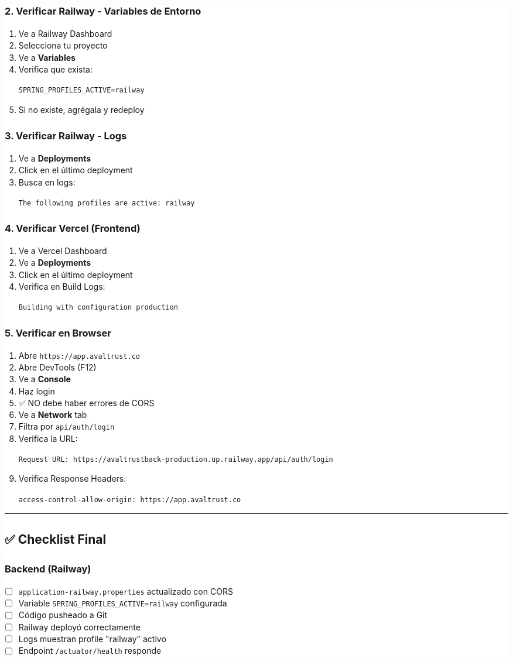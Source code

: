 ### 2. Verificar Railway - Variables de Entorno

1. Ve a Railway Dashboard
2. Selecciona tu proyecto
3. Ve a **Variables**
4. Verifica que exista:
   ```
   SPRING_PROFILES_ACTIVE=railway
   ```
5. Si no existe, agrégala y redeploy

### 3. Verificar Railway - Logs

1. Ve a **Deployments**
2. Click en el último deployment
3. Busca en logs:
   ```
   The following profiles are active: railway
   ```

### 4. Verificar Vercel (Frontend)

1. Ve a Vercel Dashboard
2. Ve a **Deployments**
3. Click en el último deployment
4. Verifica en Build Logs:
   ```
   Building with configuration production
   ```

### 5. Verificar en Browser

1. Abre `https://app.avaltrust.co`
2. Abre DevTools (F12)
3. Ve a **Console**
4. Haz login
5. ✅ NO debe haber errores de CORS
6. Ve a **Network** tab
7. Filtra por `api/auth/login`
8. Verifica la URL:
   ```
   Request URL: https://avaltrustback-production.up.railway.app/api/auth/login
   ```
9. Verifica Response Headers:
   ```
   access-control-allow-origin: https://app.avaltrust.co
   ```

---

## ✅ Checklist Final

### Backend (Railway)
- [ ] `application-railway.properties` actualizado con CORS
- [ ] Variable `SPRING_PROFILES_ACTIVE=railway` configurada
- [ ] Código pusheado a Git
- [ ] Railway deployó correctamente
- [ ] Logs muestran profile "railway" activo
- [ ] Endpoint `/actuator/health` responde
